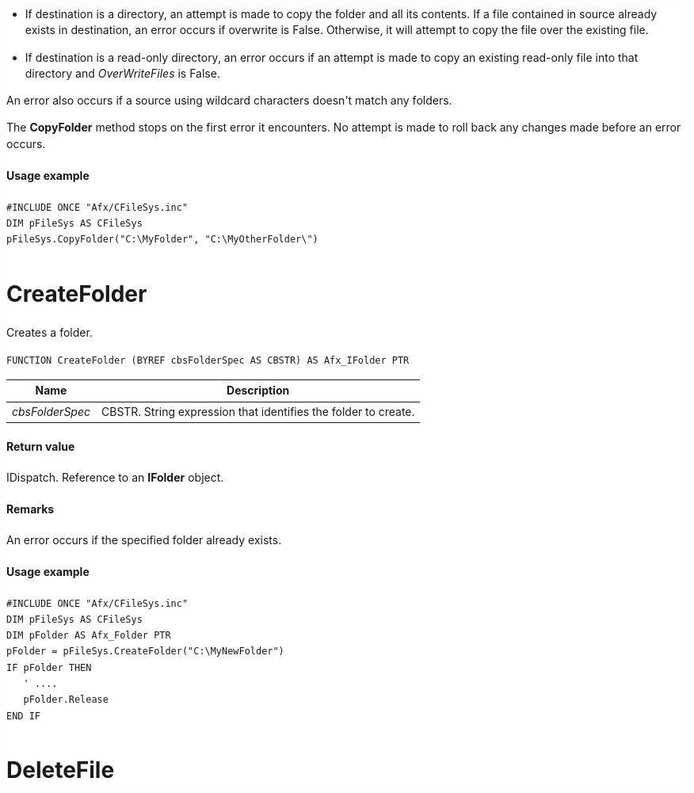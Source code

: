    - If destination is a directory, an attempt is made to copy the folder and all its contents. If a file contained in source already exists in destination, an error occurs if overwrite is False. Otherwise, it will attempt to copy the file over the existing file.

   - If destination is a read-only directory, an error occurs if an attempt is made to copy an existing read-only file into that directory and *OverWriteFiles* is False.

An error also occurs if a source using wildcard characters doesn't match any folders.

The **CopyFolder** method stops on the first error it encounters. No attempt is made to roll back any changes made before an error occurs.

#### Usage example

```
#INCLUDE ONCE "Afx/CFileSys.inc"
DIM pFileSys AS CFileSys
pFileSys.CopyFolder("C:\MyFolder", "C:\MyOtherFolder\")
```

# <a name="CreateFolder"></a>CreateFolder

Creates a folder.

```
FUNCTION CreateFolder (BYREF cbsFolderSpec AS CBSTR) AS Afx_IFolder PTR
```

| Name       | Description |
| ---------- | ----------- |
| *cbsFolderSpec* | CBSTR. String expression that identifies the folder to create. |

#### Return value

IDispatch. Reference to an **IFolder** object.

#### Remarks

An error occurs if the specified folder already exists.

#### Usage example

```
#INCLUDE ONCE "Afx/CFileSys.inc"
DIM pFileSys AS CFileSys
DIM pFolder AS Afx_Folder PTR
pFolder = pFileSys.CreateFolder("C:\MyNewFolder")
IF pFolder THEN
   ' ....
   pFolder.Release
END IF
```

# <a name="DeleteFile"></a>DeleteFile
